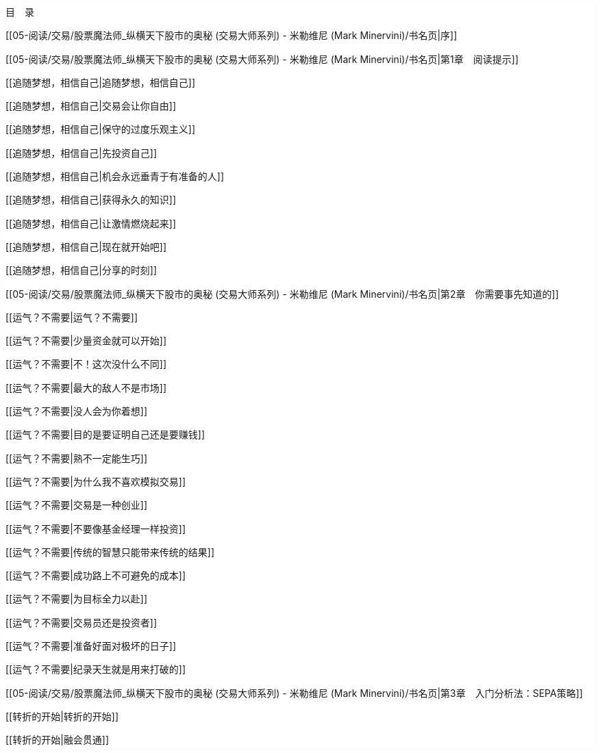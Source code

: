   

目　录

[[05-阅读/交易/股票魔法师_纵横天下股市的奥秘 (交易大师系列) - 米勒维尼 (Mark Minervini)/书名页|序]]

[[05-阅读/交易/股票魔法师_纵横天下股市的奥秘 (交易大师系列) - 米勒维尼 (Mark Minervini)/书名页|第1章　阅读提示]]

[[追随梦想，相信自己|追随梦想，相信自己]]

[[追随梦想，相信自己|交易会让你自由]]

[[追随梦想，相信自己|保守的过度乐观主义]]

[[追随梦想，相信自己|先投资自己]]

[[追随梦想，相信自己|机会永远垂青于有准备的人]]

[[追随梦想，相信自己|获得永久的知识]]

[[追随梦想，相信自己|让激情燃烧起来]]

[[追随梦想，相信自己|现在就开始吧]]

[[追随梦想，相信自己|分享的时刻]]

[[05-阅读/交易/股票魔法师_纵横天下股市的奥秘 (交易大师系列) - 米勒维尼 (Mark Minervini)/书名页|第2章　你需要事先知道的]]

[[运气？不需要|运气？不需要]]

[[运气？不需要|少量资金就可以开始]]

[[运气？不需要|不！这次没什么不同]]

[[运气？不需要|最大的敌人不是市场]]

[[运气？不需要|没人会为你着想]]

[[运气？不需要|目的是要证明自己还是要赚钱]]

[[运气？不需要|熟不一定能生巧]]

[[运气？不需要|为什么我不喜欢模拟交易]]

[[运气？不需要|交易是一种创业]]

[[运气？不需要|不要像基金经理一样投资]]

[[运气？不需要|传统的智慧只能带来传统的结果]]

[[运气？不需要|成功路上不可避免的成本]]

[[运气？不需要|为目标全力以赴]]

[[运气？不需要|交易员还是投资者]]

[[运气？不需要|准备好面对极坏的日子]]

[[运气？不需要|纪录天生就是用来打破的]]

[[05-阅读/交易/股票魔法师_纵横天下股市的奥秘 (交易大师系列) - 米勒维尼 (Mark Minervini)/书名页|第3章　入门分析法：SEPA策略]]

[[转折的开始|转折的开始]]

[[转折的开始|融会贯通]]

